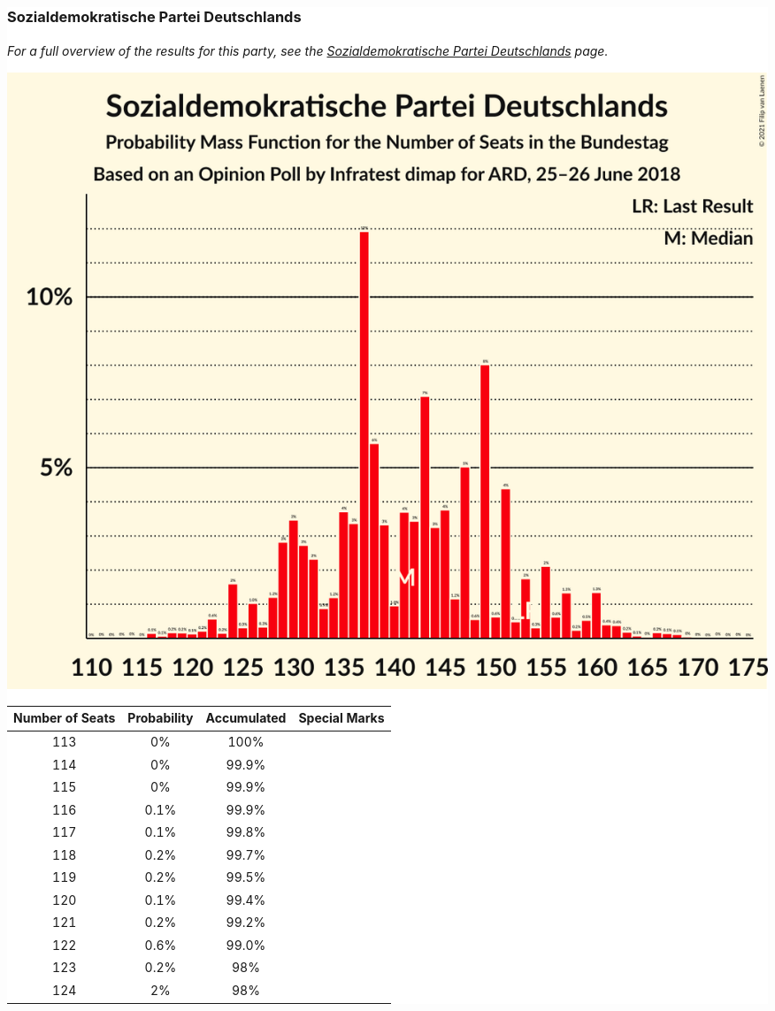 ### Sozialdemokratische Partei Deutschlands

*For a full overview of the results for this party, see the [Sozialdemokratische Partei Deutschlands](party-sozialdemokratischeparteideutschlands.html) page.*

![Graph with seats probability mass function not yet produced](2018-06-26-Infratestdimap-seats-pmf-sozialdemokratischeparteideutschlands.png "Seats Probability Mass Function")

| Number of Seats | Probability | Accumulated | Special Marks |
|:---------------:|:-----------:|:-----------:|:-------------:|
| 113 | 0% | 100% |  |
| 114 | 0% | 99.9% |  |
| 115 | 0% | 99.9% |  |
| 116 | 0.1% | 99.9% |  |
| 117 | 0.1% | 99.8% |  |
| 118 | 0.2% | 99.7% |  |
| 119 | 0.2% | 99.5% |  |
| 120 | 0.1% | 99.4% |  |
| 121 | 0.2% | 99.2% |  |
| 122 | 0.6% | 99.0% |  |
| 123 | 0.2% | 98% |  |
| 124 | 2% | 98% |  |